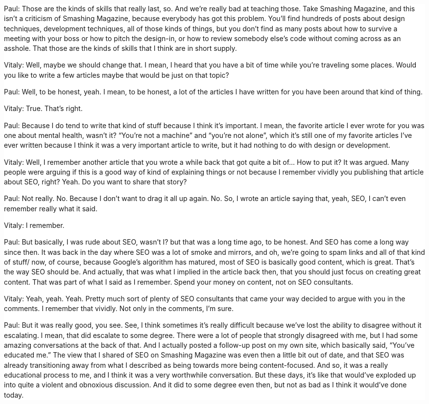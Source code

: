 <span class="smashing-tv-speaker">Paul:</span> Those are the kinds of skills that really last, so. And we’re really bad at teaching those. Take Smashing Magazine, and this isn’t a criticism of Smashing Magazine, because everybody has got this problem. You’ll find hundreds of posts about design techniques, development techniques, all of those kinds of things, but you don’t find as many posts about how to survive a meeting with your boss or how to pitch the design-in, or how to review somebody else’s code without coming across as an asshole. That those are the kinds of skills that I think are in short supply.

<span class="smashing-tv-host">Vitaly:</span> Well, maybe we should change that. I mean, I heard that you have a bit of time while you’re traveling some places. Would you like to write a few articles maybe that would be just on that topic?

<span class="smashing-tv-speaker">Paul:</span> Well, to be honest, yeah. I mean, to be honest, a lot of the articles I have written for you have been around that kind of thing.

<span class="smashing-tv-host">Vitaly:</span> True. That’s right.

<span class="smashing-tv-speaker">Paul:</span> Because I do tend to write that kind of stuff because I think it’s important. I mean, the favorite article I ever wrote for you was one about mental health, wasn’t it? “You’re not a machine” and “you’re not alone”, which it’s still one of my favorite articles I’ve ever written because I think it was a very important article to write, but it had nothing to do with design or development.

<span class="smashing-tv-host">Vitaly:</span> Well, I remember another article that you wrote a while back that got quite a bit of... How to put it? It was argued. Many people were arguing if this is a good way of kind of explaining things or not because I remember vividly you publishing that article about SEO, right? Yeah. Do you want to share that story?

<span class="smashing-tv-speaker">Paul:</span> Not really. No. Because I don’t want to drag it all up again. No. So, I wrote an article saying that, yeah, SEO, I can’t even remember really what it said.

<span class="smashing-tv-host">Vitaly:</span> I remember.

<span class="smashing-tv-speaker">Paul:</span> But basically, I was rude about SEO, wasn’t I? but that was a long time ago, to be honest. And SEO has come a long way since then. It was back in the day where SEO was a lot of smoke and mirrors, and oh, we’re going to spam links and all of that kind of stuff/ now, of course, because Google’s algorithm has matured, most of SEO is basically good content, which is great. That’s the way SEO should be. And actually, that was what I implied in the article back then, that you should just focus on creating great content. That was part of what I said as I remember. Spend your money on content, not on SEO consultants.

<span class="smashing-tv-host">Vitaly:</span> Yeah, yeah. Yeah. Pretty much sort of plenty of SEO consultants that came your way decided to argue with you in the comments. I remember that vividly. Not only in the comments, I’m sure.

<span class="smashing-tv-speaker">Paul:</span> But it was really good, you see. See, I think sometimes it’s really difficult because we’ve lost the ability to disagree without it escalating. I mean, that did escalate to some degree. There were a lot of people that strongly disagreed with me, but I had some amazing conversations at the back of that. And I actually posted a follow-up post on my own site, which basically said, “You’ve educated me.” The view that I shared of SEO on Smashing Magazine was even then a little bit out of date, and that SEO was already transitioning away from what I described as being towards more being content-focused. And so, it was a really educational process to me, and I think it was a very worthwhile conversation. But these days, it’s like that would’ve exploded up into quite a violent and obnoxious discussion. And it did to some degree even then, but not as bad as I think it would’ve done today.

